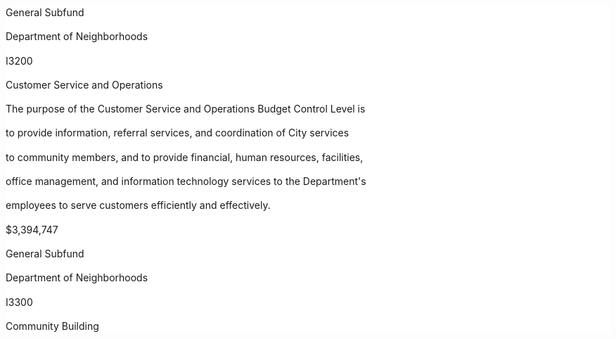 <tr><td>

General Subfund

</td>

<td>

Department of Neighborhoods

</td>

<td>

I3200

</td>

<td>

Customer Service and Operations

</td>

<td>

The purpose of the Customer Service and Operations Budget Control Level is

 to provide information, referral services, and coordination of City services

 to community members, and to provide financial, human resources, facilities,

 office management, and information technology services to the Department's

 employees to serve customers efficiently and effectively.

</td>

<td>

$3,394,747

</td></tr>

<tr><td>

General Subfund

</td>

<td>

Department of Neighborhoods

</td>

<td>

I3300

</td>

<td>

Community Building
